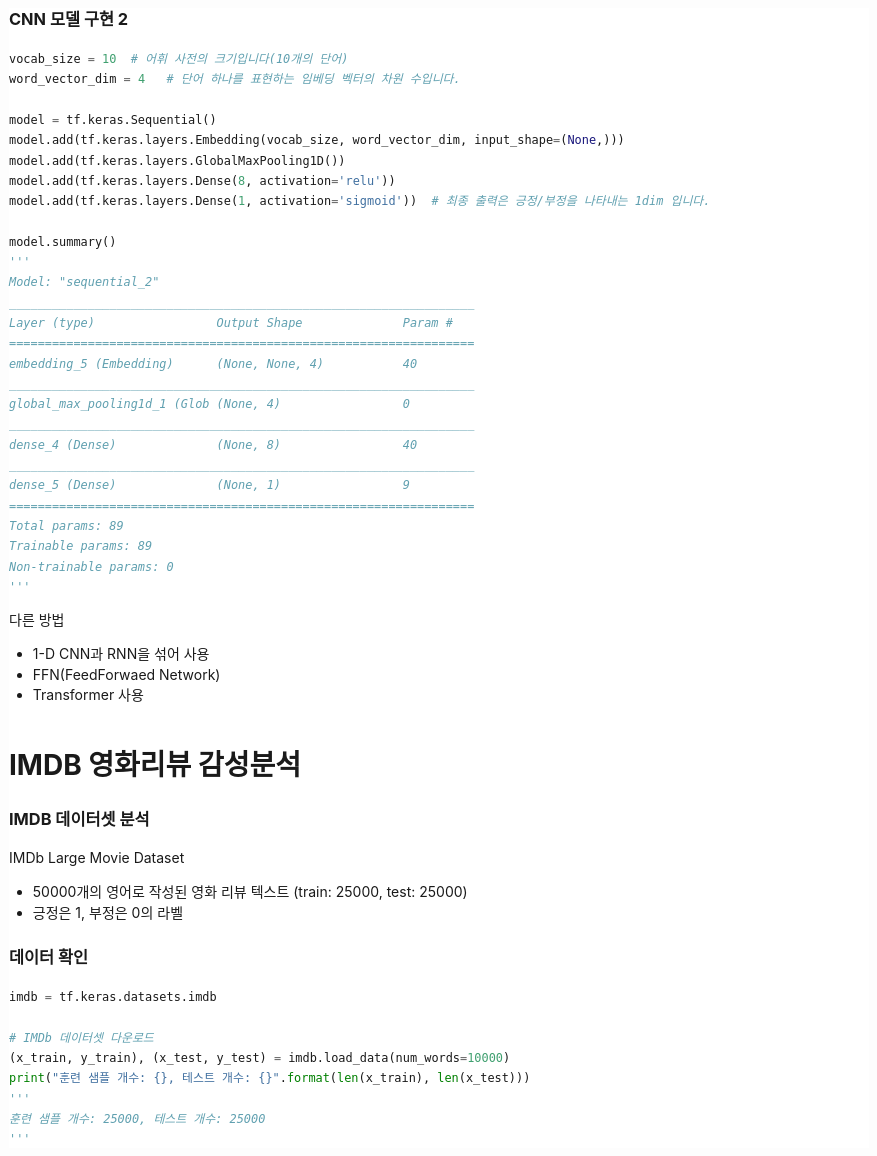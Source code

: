 ### CNN 모델 구현 2

```python
vocab_size = 10  # 어휘 사전의 크기입니다(10개의 단어)
word_vector_dim = 4   # 단어 하나를 표현하는 임베딩 벡터의 차원 수입니다. 

model = tf.keras.Sequential()
model.add(tf.keras.layers.Embedding(vocab_size, word_vector_dim, input_shape=(None,)))
model.add(tf.keras.layers.GlobalMaxPooling1D())
model.add(tf.keras.layers.Dense(8, activation='relu'))
model.add(tf.keras.layers.Dense(1, activation='sigmoid'))  # 최종 출력은 긍정/부정을 나타내는 1dim 입니다.

model.summary()
'''
Model: "sequential_2"
_________________________________________________________________
Layer (type)                 Output Shape              Param #   
=================================================================
embedding_5 (Embedding)      (None, None, 4)           40        
_________________________________________________________________
global_max_pooling1d_1 (Glob (None, 4)                 0         
_________________________________________________________________
dense_4 (Dense)              (None, 8)                 40        
_________________________________________________________________
dense_5 (Dense)              (None, 1)                 9         
=================================================================
Total params: 89
Trainable params: 89
Non-trainable params: 0
'''
```

다른 방법

- 1-D CNN과 RNN을 섞어 사용
- FFN(FeedForwaed Network)
- Transformer 사용

# IMDB 영화리뷰 감성분석

### IMDB 데이터셋 분석

IMDb Large Movie Dataset

- 50000개의 영어로 작성된 영화 리뷰 텍스트 (train: 25000, test: 25000)
- 긍정은 1, 부정은 0의 라벨

### 데이터 확인

```python
imdb = tf.keras.datasets.imdb

# IMDb 데이터셋 다운로드 
(x_train, y_train), (x_test, y_test) = imdb.load_data(num_words=10000)
print("훈련 샘플 개수: {}, 테스트 개수: {}".format(len(x_train), len(x_test)))
'''
훈련 샘플 개수: 25000, 테스트 개수: 25000
'''
```
